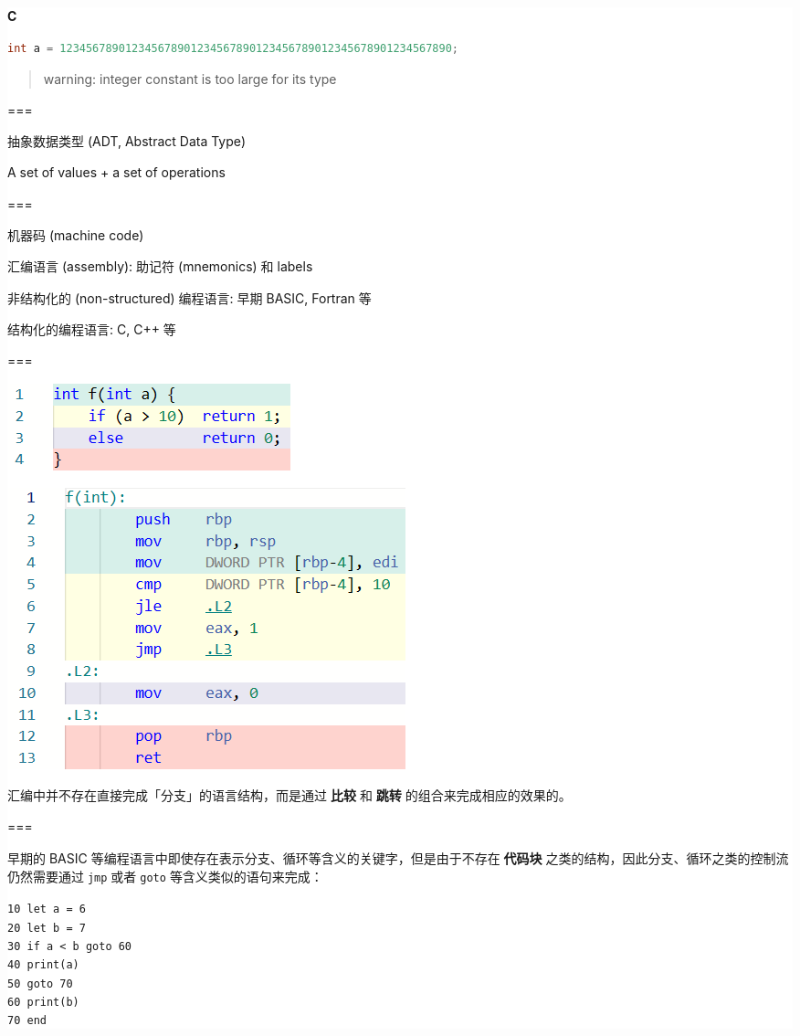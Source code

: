 **C**

```C
int a = 123456789012345678901234567890123456789012345678901234567890;
```

> warning: integer constant is too large for its type

===

抽象数据类型 (ADT, Abstract Data Type)

A set of values + a set of operations

===

机器码 (machine code)

汇编语言 (assembly): 助记符 (mnemonics) 和 labels

非结构化的 (non-structured) 编程语言: 早期 BASIC, Fortran 等

结构化的编程语言: C, C++ 等

===

![](2023-02-25-20-51-42.png)

![](2023-02-25-20-51-53.png)

汇编中并不存在直接完成「分支」的语言结构，而是通过 **比较** 和 **跳转** 的组合来完成相应的效果的。

===

早期的 BASIC 等编程语言中即使存在表示分支、循环等含义的关键字，但是由于不存在 **代码块** 之类的结构，因此分支、循环之类的控制流仍然需要通过 `jmp` 或者 `goto` 等含义类似的语句来完成：

```basic
10 let a = 6
20 let b = 7
30 if a < b goto 60
40 print(a)
50 goto 70
60 print(b)
70 end
```
